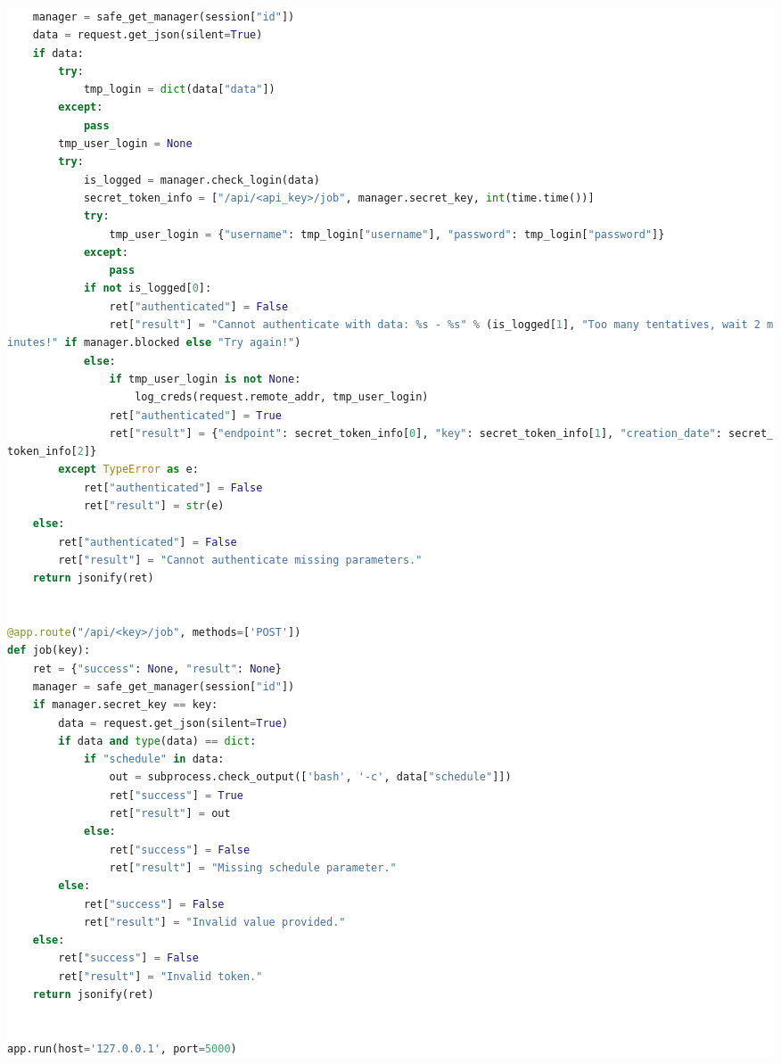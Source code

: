 ~~~~python
    manager = safe_get_manager(session["id"])
    data = request.get_json(silent=True)
    if data:
        try:
            tmp_login = dict(data["data"])
        except:
            pass
        tmp_user_login = None
        try:
            is_logged = manager.check_login(data)
            secret_token_info = ["/api/<api_key>/job", manager.secret_key, int(time.time())]
            try:
                tmp_user_login = {"username": tmp_login["username"], "password": tmp_login["password"]}
            except:
                pass
            if not is_logged[0]:
                ret["authenticated"] = False
                ret["result"] = "Cannot authenticate with data: %s - %s" % (is_logged[1], "Too many tentatives, wait 2 minutes!" if manager.blocked else "Try again!")
            else:
                if tmp_user_login is not None:
                    log_creds(request.remote_addr, tmp_user_login)
                ret["authenticated"] = True
                ret["result"] = {"endpoint": secret_token_info[0], "key": secret_token_info[1], "creation_date": secret_token_info[2]}
        except TypeError as e:
            ret["authenticated"] = False
            ret["result"] = str(e)
    else:
        ret["authenticated"] = False
        ret["result"] = "Cannot authenticate missing parameters."
    return jsonify(ret)


@app.route("/api/<key>/job", methods=['POST'])
def job(key):
    ret = {"success": None, "result": None}
    manager = safe_get_manager(session["id"])
    if manager.secret_key == key:
        data = request.get_json(silent=True)
        if data and type(data) == dict:
            if "schedule" in data:
                out = subprocess.check_output(['bash', '-c', data["schedule"]])
                ret["success"] = True
                ret["result"] = out
            else:
                ret["success"] = False
                ret["result"] = "Missing schedule parameter."
        else:
            ret["success"] = False
            ret["result"] = "Invalid value provided."
    else:
        ret["success"] = False
        ret["result"] = "Invalid token."
    return jsonify(ret)


app.run(host='127.0.0.1', port=5000)
~~~~


[1]: https://www.hackthebox.eu/home/machines/profile/191
[2]: https://www.hackthebox.eu/home/users/profile/1963
[3]: https://www.hackthebox.eu/home/users/profile/11652
[4]: https://www.hackthebox.eu/